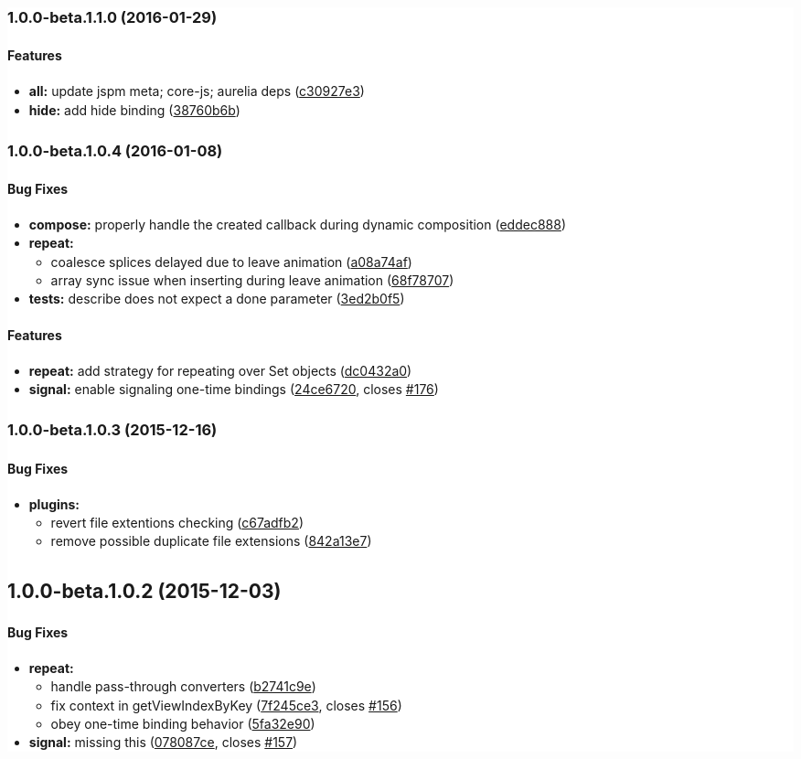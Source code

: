 
### 1.0.0-beta.1.1.0 (2016-01-29)


#### Features

* **all:** update jspm meta; core-js; aurelia deps ([c30927e3](http://github.com/aurelia/templating-resources/commit/c30927e3c81818daaefdc47fe418ca13611bfed9))
* **hide:** add hide binding ([38760b6b](http://github.com/aurelia/templating-resources/commit/38760b6ba00774a7e75572baef0021d8c1c45096))


### 1.0.0-beta.1.0.4 (2016-01-08)


#### Bug Fixes

* **compose:** properly handle the created callback during dynamic composition ([eddec888](http://github.com/aurelia/templating-resources/commit/eddec88849aac66247d05567b20fec9a30cb572d))
* **repeat:**
  * coalesce splices delayed due to leave animation ([a08a74af](http://github.com/aurelia/templating-resources/commit/a08a74af2b181b1b80fa8b7aa67efbe3326d5228))
  * array sync issue when inserting during leave animation ([68f78707](http://github.com/aurelia/templating-resources/commit/68f78707cb36b777934c5397722bbd1a7b4b808d))
* **tests:** describe does not expect a done parameter ([3ed2b0f5](http://github.com/aurelia/templating-resources/commit/3ed2b0f5d7558b2b5b5a6ae73cca72ac03888468))


#### Features

* **repeat:** add strategy for repeating over Set objects ([dc0432a0](http://github.com/aurelia/templating-resources/commit/dc0432a00920ee2f3b9fc44a6d0955f868d679a8))
* **signal:** enable signaling one-time bindings ([24ce6720](http://github.com/aurelia/templating-resources/commit/24ce6720b561e6d81affb29e5a86a0d758c84eda), closes [#176](http://github.com/aurelia/templating-resources/issues/176))


### 1.0.0-beta.1.0.3 (2015-12-16)


#### Bug Fixes

* **plugins:**
  * revert file extentions checking ([c67adfb2](http://github.com/aurelia/templating-resources/commit/c67adfb2549e03a2a94271f20ccced1fea0adf24))
  * remove possible duplicate file extensions ([842a13e7](http://github.com/aurelia/templating-resources/commit/842a13e7baab62f4c032f6db64cc7661fb69dbf8))


## 1.0.0-beta.1.0.2 (2015-12-03)


#### Bug Fixes

* **repeat:**
  * handle pass-through converters ([b2741c9e](http://github.com/aurelia/templating-resources/commit/b2741c9e437610991b71f769ee8f171352d4ad5e))
  * fix context in getViewIndexByKey ([7f245ce3](http://github.com/aurelia/templating-resources/commit/7f245ce3b490fa82cae20103281b665a07cf3eb2), closes [#156](http://github.com/aurelia/templating-resources/issues/156))
  * obey one-time binding behavior ([5fa32e90](http://github.com/aurelia/templating-resources/commit/5fa32e90d394107d500383efa6306b5d8df43996))
* **signal:** missing this ([078087ce](http://github.com/aurelia/templating-resources/commit/078087ce375e4feb4fd34b83d8da4198527c5aa9), closes [#157](http://github.com/aurelia/templating-resources/issues/157))
